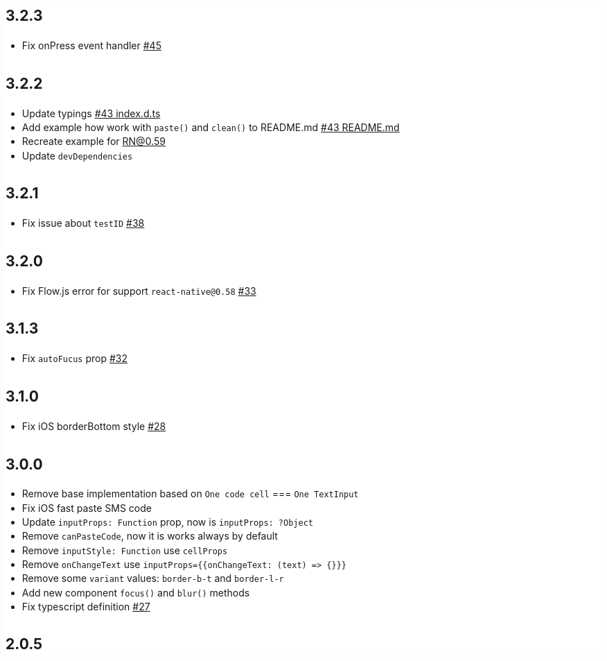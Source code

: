 ## 3.2.3

- Fix onPress event handler [#45](https://github.com/retyui/react-native-confirmation-code-field/issues/45)

## 3.2.2

- Update typings [#43 index.d.ts](https://github.com/retyui/react-native-confirmation-code-field/pull/43/files#diff-b52768974e6bc0faccb7d4b75b162c99)
- Add example how work with `paste()` and `clean()` to README.md [#43 README.md](https://github.com/retyui/react-native-confirmation-code-field/pull/43/files#diff-04c6e90faac2675aa89e2176d2eec7d8)
- Recreate example for RN@0.59
- Update `devDependencies`

## 3.2.1

- Fix issue about `testID` [#38](https://github.com/retyui/react-native-confirmation-code-field/issues/38)

## 3.2.0

- Fix Flow.js error for support `react-native@0.58` [#33](https://github.com/retyui/react-native-confirmation-code-field/pull/33)

## 3.1.3

- Fix `autoFucus` prop [#32](https://github.com/retyui/react-native-confirmation-code-field/pull/32)

## 3.1.0

- Fix iOS borderBottom style [#28](https://github.com/retyui/react-native-confirmation-code-field/pull/28/files)

## 3.0.0

- Remove base implementation based on `One code cell` === `One TextInput`
- Fix iOS fast paste SMS code
- Update `inputProps: Function` prop, now is `inputProps: ?Object`
- Remove `canPasteCode`, now it is works always by default
- Remove `inputStyle: Function` use `cellProps`
- Remove `onChangeText` use `inputProps={{onChangeText: (text) => {}}}`
- Remove some `variant` values: `border-b-t` and `border-l-r`
- Add new component `focus()` and `blur()` methods
- Fix typescript definition [#27](https://github.com/retyui/react-native-confirmation-code-field/pull/27/files)

## 2.0.5
